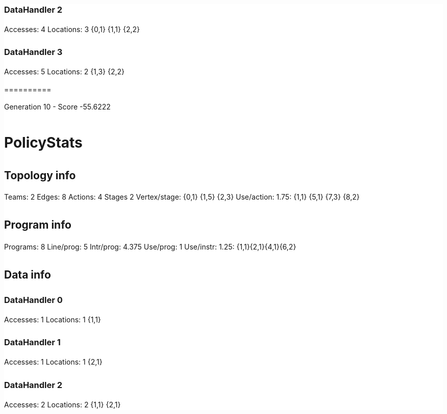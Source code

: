 ### DataHandler 2
Accesses:	4
Locations:	3
{0,1} {1,1} {2,2} 

### DataHandler 3
Accesses:	5
Locations:	2
{1,3} {2,2} 


==========

Generation 10 - Score -55.6222

# PolicyStats
## Topology info
Teams:		2
Edges:		8
Actions:	4
Stages		2
Vertex/stage:	{0,1} {1,5} {2,3} 
Use/action:	1.75: {1,1} {5,1} {7,3} {8,2} 

## Program info
Programs:	8
Line/prog:	5
Intr/prog:	4.375
Use/prog:	1
Use/instr:	1.25: {1,1}{2,1}{4,1}{6,2}

## Data info

### DataHandler 0
Accesses:	1
Locations:	1
{1,1} 

### DataHandler 1
Accesses:	1
Locations:	1
{2,1} 

### DataHandler 2
Accesses:	2
Locations:	2
{1,1} {2,1} 
